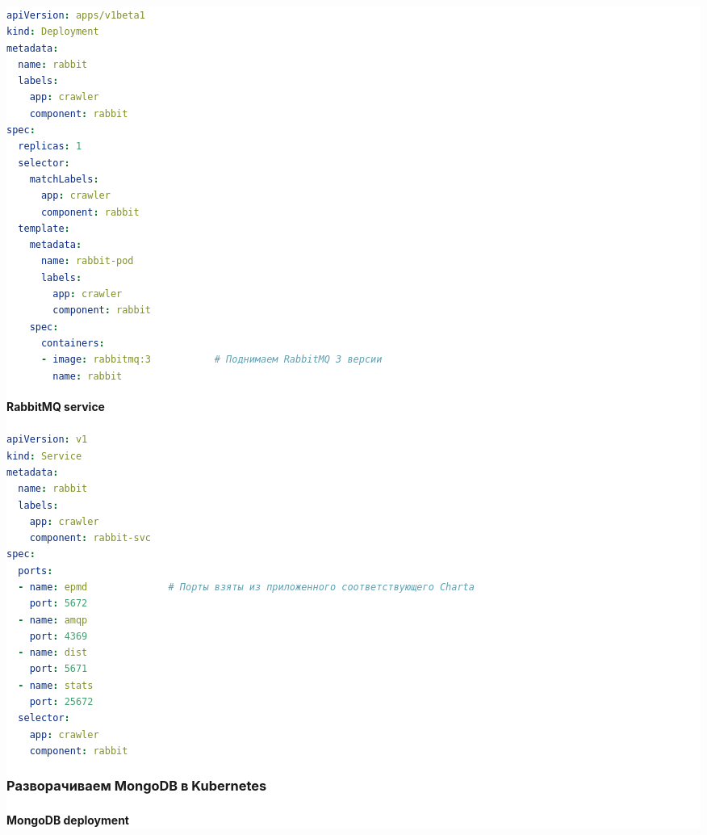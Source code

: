 ```yml
apiVersion: apps/v1beta1
kind: Deployment
metadata:
  name: rabbit
  labels:
    app: crawler
    component: rabbit
spec:
  replicas: 1
  selector:
    matchLabels:
      app: crawler
      component: rabbit
  template:
    metadata:
      name: rabbit-pod
      labels:
        app: crawler
        component: rabbit
    spec:
      containers:
      - image: rabbitmq:3           # Поднимаем RabbitMQ 3 версии
        name: rabbit
```

#### RabbitMQ service <a name="rabbit-kubernetes-service"></a>

```yml
apiVersion: v1
kind: Service
metadata:
  name: rabbit
  labels:
    app: crawler
    component: rabbit-svc
spec:
  ports:
  - name: epmd              # Порты взяты из приложенного соответствующего Charta
    port: 5672
  - name: amqp
    port: 4369
  - name: dist
    port: 5671
  - name: stats
    port: 25672
  selector:
    app: crawler
    component: rabbit
```

### Разворачиваем MongoDB в Kubernetes <a name="mongo-kubernetes"></a>
#### MongoDB deployment <a name="mongo-kubernetes-deployment"></a>
